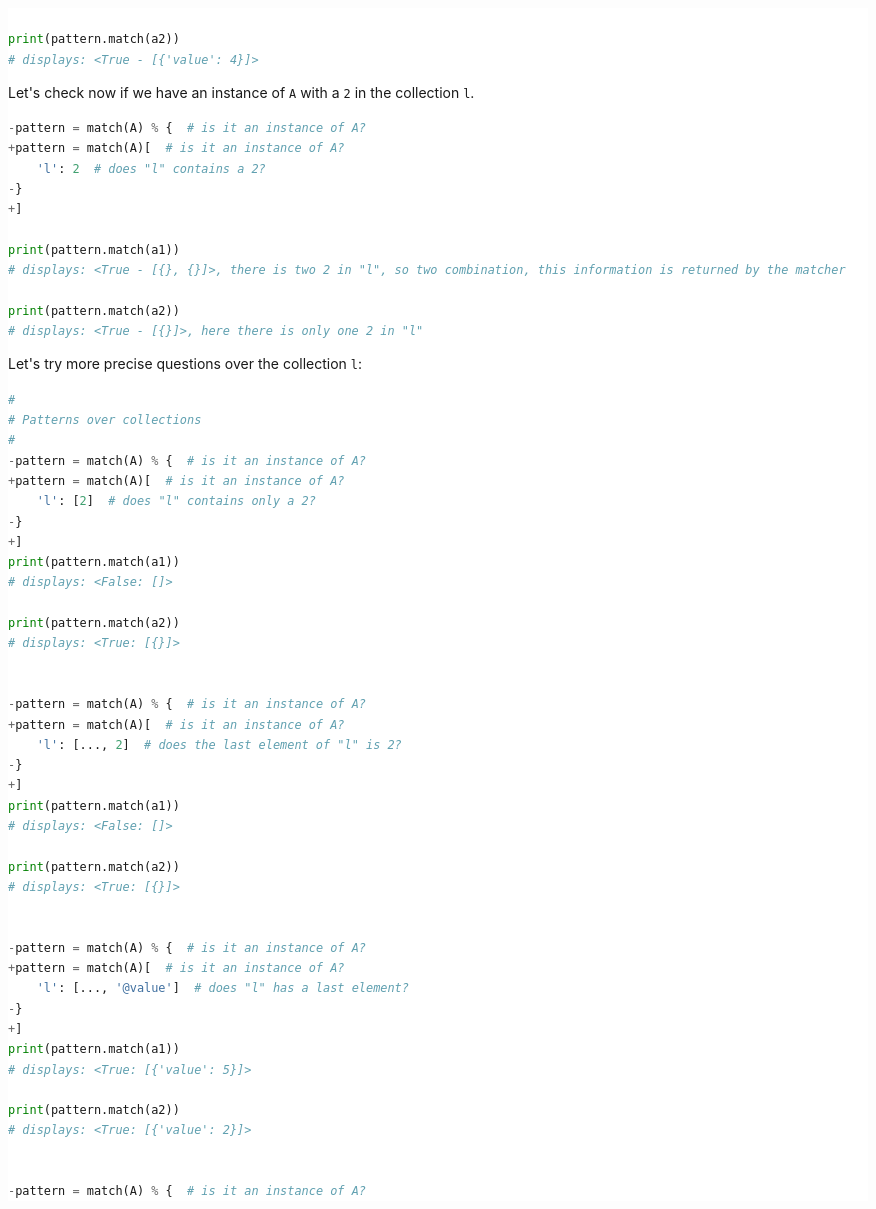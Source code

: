  ```python
 
 print(pattern.match(a2))
 # displays: <True - [{'value': 4}]>
 ```
 
 Let's check now if we have an instance of `A` with a `2` in the collection `l`.
 
 ```python
-pattern = match(A) % {  # is it an instance of A?
+pattern = match(A)[  # is it an instance of A?
     'l': 2  # does "l" contains a 2?
-}
+]
 
 print(pattern.match(a1))
 # displays: <True - [{}, {}]>, there is two 2 in "l", so two combination, this information is returned by the matcher
 
 print(pattern.match(a2))
 # displays: <True - [{}]>, here there is only one 2 in "l"
 ```
 
 Let's try more precise questions over the collection `l`:
 
 ```python
 #
 # Patterns over collections
 #
-pattern = match(A) % {  # is it an instance of A?
+pattern = match(A)[  # is it an instance of A?
     'l': [2]  # does "l" contains only a 2?
-}
+]
 print(pattern.match(a1))
 # displays: <False: []>
 
 print(pattern.match(a2))
 # displays: <True: [{}]>
 
 
-pattern = match(A) % {  # is it an instance of A?
+pattern = match(A)[  # is it an instance of A?
     'l': [..., 2]  # does the last element of "l" is 2?
-}
+]
 print(pattern.match(a1))
 # displays: <False: []>
 
 print(pattern.match(a2))
 # displays: <True: [{}]>
 
 
-pattern = match(A) % {  # is it an instance of A?
+pattern = match(A)[  # is it an instance of A?
     'l': [..., '@value']  # does "l" has a last element?
-}
+]
 print(pattern.match(a1))
 # displays: <True: [{'value': 5}]>
 
 print(pattern.match(a2))
 # displays: <True: [{'value': 2}]>
 
 
-pattern = match(A) % {  # is it an instance of A?
 ```
